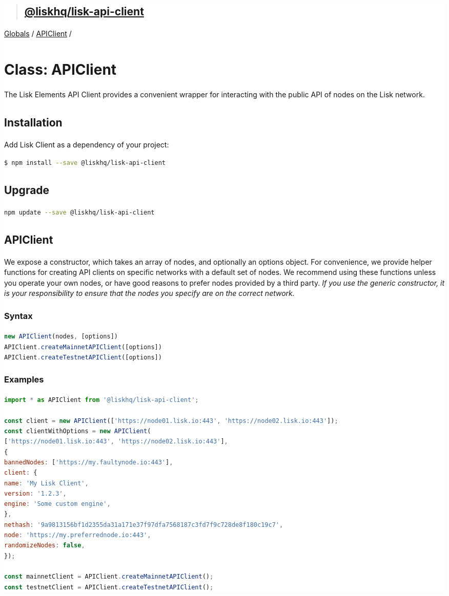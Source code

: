 > ## [@liskhq/lisk-api-client](../README.md)

[Globals](../globals.md) / [APIClient](apiclient.md) /

# Class: APIClient

The Lisk Elements API Client provides a convenient wrapper for interacting with the public API of nodes on the Lisk network.

## Installation

Add Lisk Client as a dependency of your project:

```bash
$ npm install --save @liskhq/lisk-api-client
```

## Upgrade

```bash
npm update --save @liskhq/lisk-api-client
```

## APIClient

We expose a constructor, which takes an array of nodes, and optionally an options object. For convenience, we provide helper functions for creating API clients on specific networks with a default set of nodes. We recommend using these functions unless you operate your own nodes, or have good reasons to prefer nodes provided by a third party. *If you use the generic constructor, it is your responsibility to ensure that the nodes you specify are on the correct network.*

### Syntax

```js
new APIClient(nodes, [options])
APIClient.createMainnetAPIClient([options])
APIClient.createTestnetAPIClient([options])
```

### Examples

```js
import * as APIClient from '@liskhq/lisk-api-client';

const client = new APIClient(['https://node01.lisk.io:443', 'https://node02.lisk.io:443']);
const clientWithOptions = new APIClient(
['https://node01.lisk.io:443', 'https://node02.lisk.io:443'],
{
bannedNodes: ['https://my.faultynode.io:443'],
client: {
name: 'My Lisk Client',
version: '1.2.3',
engine: 'Some custom engine',
},
nethash: '9a9813156bf1d2355da31a171e37f97dfa7568187c3fd7f9c728de8f180c19c7',
node: 'https://my.preferrednode.io:443',
randomizeNodes: false,
});

const mainnetClient = APIClient.createMainnetAPIClient();
const testnetClient = APIClient.createTestnetAPIClient();
```
